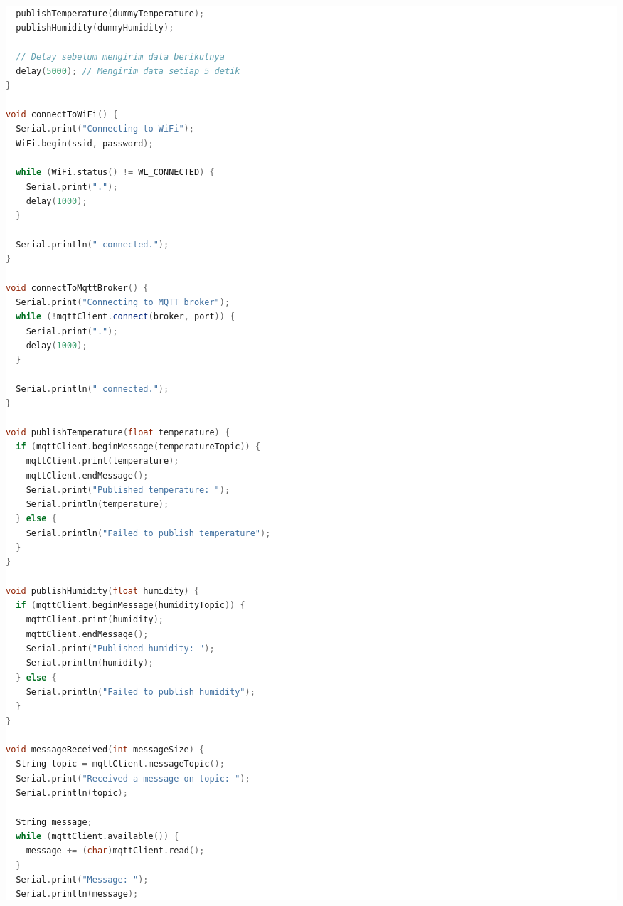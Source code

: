```c++
  publishTemperature(dummyTemperature);
  publishHumidity(dummyHumidity);

  // Delay sebelum mengirim data berikutnya
  delay(5000); // Mengirim data setiap 5 detik
}

void connectToWiFi() {
  Serial.print("Connecting to WiFi");
  WiFi.begin(ssid, password);

  while (WiFi.status() != WL_CONNECTED) {
    Serial.print(".");
    delay(1000);
  }

  Serial.println(" connected.");
}

void connectToMqttBroker() {
  Serial.print("Connecting to MQTT broker");
  while (!mqttClient.connect(broker, port)) {
    Serial.print(".");
    delay(1000);
  }

  Serial.println(" connected.");
}

void publishTemperature(float temperature) {
  if (mqttClient.beginMessage(temperatureTopic)) {
    mqttClient.print(temperature);
    mqttClient.endMessage();
    Serial.print("Published temperature: ");
    Serial.println(temperature);
  } else {
    Serial.println("Failed to publish temperature");
  }
}

void publishHumidity(float humidity) {
  if (mqttClient.beginMessage(humidityTopic)) {
    mqttClient.print(humidity);
    mqttClient.endMessage();
    Serial.print("Published humidity: ");
    Serial.println(humidity);
  } else {
    Serial.println("Failed to publish humidity");
  }
}

void messageReceived(int messageSize) {
  String topic = mqttClient.messageTopic();
  Serial.print("Received a message on topic: ");
  Serial.println(topic);

  String message;
  while (mqttClient.available()) {
    message += (char)mqttClient.read();
  }
  Serial.print("Message: ");
  Serial.println(message);

```